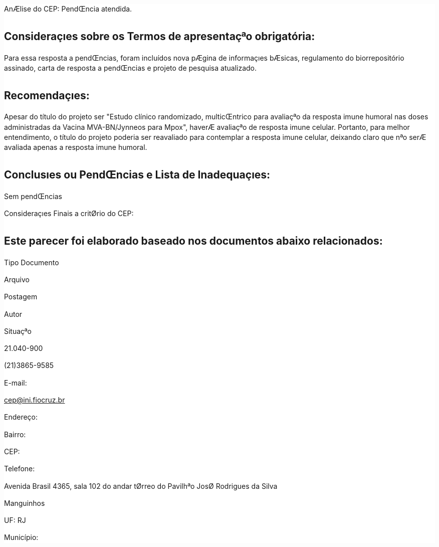AnÆlise do CEP: PendŒncia atendida.

## Consideraçıes sobre os Termos de apresentaçªo obrigatória:

Para essa resposta a pendŒncias, foram incluídos nova pÆgina de informaçıes bÆsicas, regulamento do biorrepositório assinado, carta de resposta a pendŒncias e projeto de pesquisa atualizado.

## Recomendaçıes:

Apesar do título do projeto ser "Estudo clínico randomizado, multicŒntrico para avaliaçªo da resposta imune humoral nas doses administradas da Vacina MVA-BN/Jynneos para Mpox", haverÆ avaliaçªo de resposta imune celular. Portanto, para melhor entendimento, o título do projeto poderia ser reavaliado para contemplar a resposta imune celular, deixando claro que nªo serÆ avaliada apenas a resposta imune humoral.

## Conclusıes ou PendŒncias e Lista de Inadequaçıes:

Sem pendŒncias

Consideraçıes Finais a critØrio do CEP:

## Este parecer foi elaborado baseado nos documentos abaixo relacionados:

Tipo Documento

Arquivo

Postagem

Autor

Situaçªo

21.040-900

(21)3865-9585

E-mail:

cep@ini.fiocruz.br

Endereço:

Bairro:

CEP:

Telefone:

Avenida Brasil 4365, sala 102 do andar tØrreo do Pavilhªo JosØ Rodrigues da Silva

Manguinhos

UF: RJ

Município:
